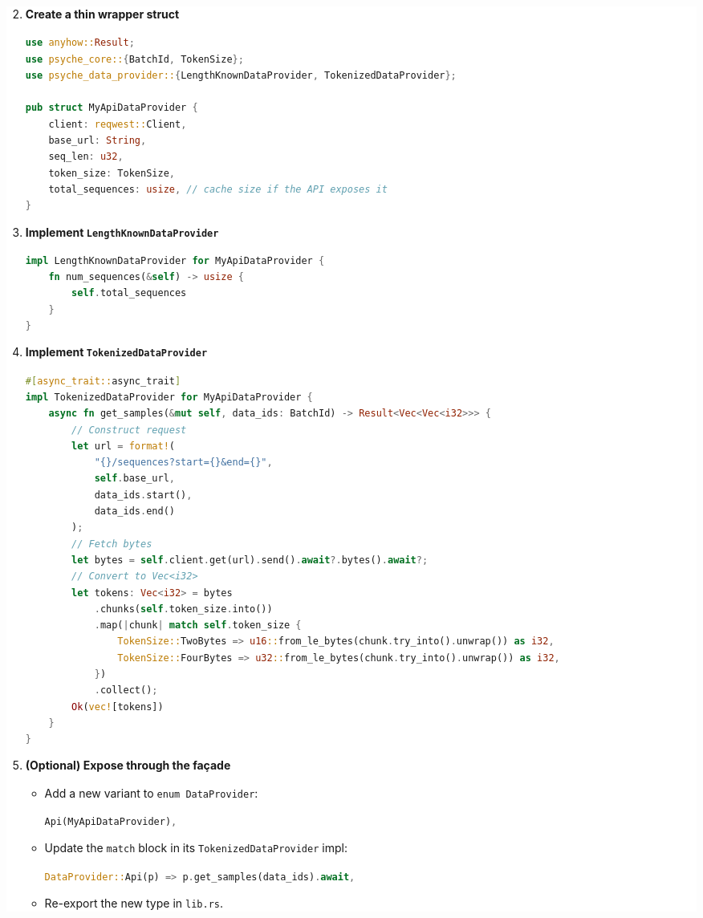 2. **Create a thin wrapper struct**
   ```rust
   use anyhow::Result;
   use psyche_core::{BatchId, TokenSize};
   use psyche_data_provider::{LengthKnownDataProvider, TokenizedDataProvider};

   pub struct MyApiDataProvider {
       client: reqwest::Client,
       base_url: String,
       seq_len: u32,
       token_size: TokenSize,
       total_sequences: usize, // cache size if the API exposes it
   }
   ```

3. **Implement `LengthKnownDataProvider`**
   ```rust
   impl LengthKnownDataProvider for MyApiDataProvider {
       fn num_sequences(&self) -> usize {
           self.total_sequences
       }
   }
   ```

4. **Implement `TokenizedDataProvider`**
   ```rust
   #[async_trait::async_trait]
   impl TokenizedDataProvider for MyApiDataProvider {
       async fn get_samples(&mut self, data_ids: BatchId) -> Result<Vec<Vec<i32>>> {
           // Construct request
           let url = format!(
               "{}/sequences?start={}&end={}",
               self.base_url,
               data_ids.start(),
               data_ids.end()
           );
           // Fetch bytes
           let bytes = self.client.get(url).send().await?.bytes().await?;
           // Convert to Vec<i32>
           let tokens: Vec<i32> = bytes
               .chunks(self.token_size.into())
               .map(|chunk| match self.token_size {
                   TokenSize::TwoBytes => u16::from_le_bytes(chunk.try_into().unwrap()) as i32,
                   TokenSize::FourBytes => u32::from_le_bytes(chunk.try_into().unwrap()) as i32,
               })
               .collect();
           Ok(vec![tokens])
       }
   }
   ```

5. **(Optional) Expose through the façade**
   * Add a new variant to `enum DataProvider`:
     ```rust
     Api(MyApiDataProvider),
     ```
   * Update the `match` block in its `TokenizedDataProvider` impl:
     ```rust
     DataProvider::Api(p) => p.get_samples(data_ids).await,
     ```
   * Re-export the new type in `lib.rs`.
